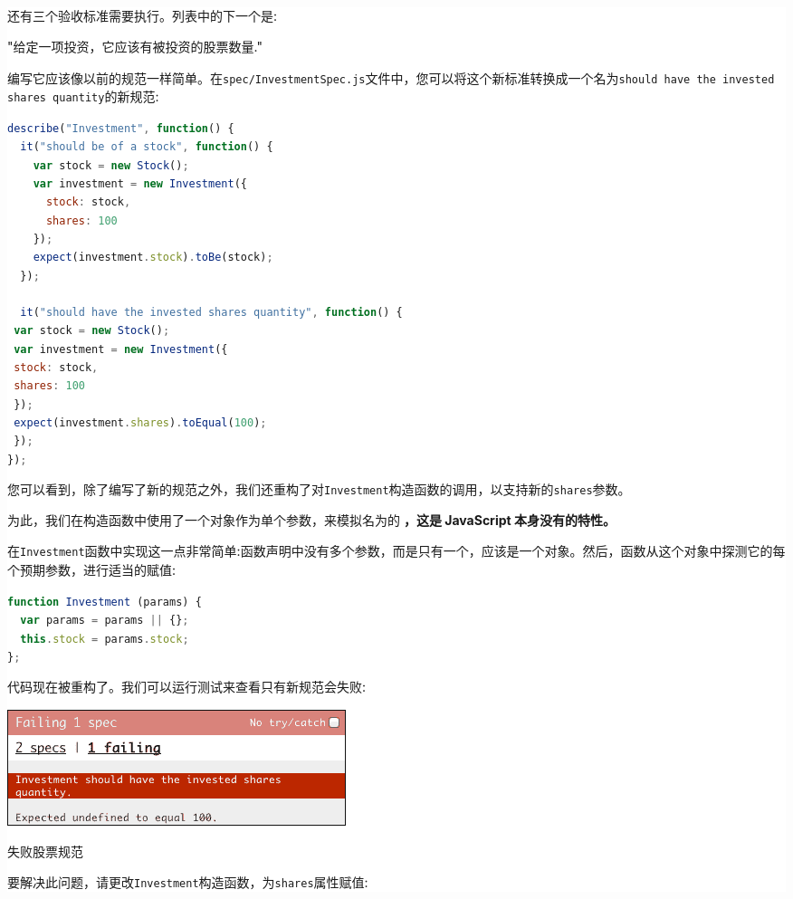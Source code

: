 还有三个验收标准需要执行。列表中的下一个是:

"给定一项投资，它应该有被投资的股票数量."

编写它应该像以前的规范一样简单。在`spec/InvestmentSpec.js`文件中，您可以将这个新标准转换成一个名为`should have the invested shares quantity`的新规范:

```js
describe("Investment", function() {
  it("should be of a stock", function() {
    var stock = new Stock();
    var investment = new Investment({
      stock: stock,
      shares: 100
    });
    expect(investment.stock).toBe(stock);
  });

  it("should have the invested shares quantity", function() {
 var stock = new Stock();
 var investment = new Investment({
 stock: stock,
 shares: 100
 });
 expect(investment.shares).toEqual(100);
 });
});
```

您可以看到，除了编写了新的规范之外，我们还重构了对`Investment`构造函数的调用，以支持新的`shares`参数。

为此，我们在构造函数中使用了一个对象作为单个参数，来模拟名为的 **，这是 JavaScript 本身没有的特性。**

在`Investment`函数中实现这一点非常简单:函数声明中没有多个参数，而是只有一个，应该是一个对象。然后，函数从这个对象中探测它的每个预期参数，进行适当的赋值:

```js
function Investment (params) {
  var params = params || {};
  this.stock = params.stock;
};
```

代码现在被重构了。我们可以运行测试来查看只有新规范会失败:

![Setup and teardown](img/7204_02_10.jpg)

失败股票规范

要解决此问题，请更改`Investment`构造函数，为`shares`属性赋值:
